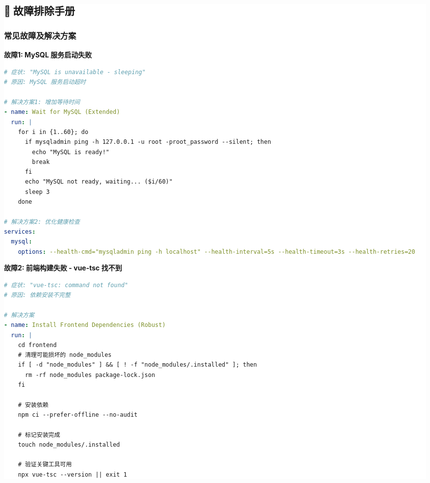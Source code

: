 ## 🔧 故障排除手册

### 常见故障及解决方案

**故障1: MySQL 服务启动失败**
```yaml
# 症状: "MySQL is unavailable - sleeping"
# 原因: MySQL 服务启动超时

# 解决方案1: 增加等待时间
- name: Wait for MySQL (Extended)
  run: |
    for i in {1..60}; do
      if mysqladmin ping -h 127.0.0.1 -u root -proot_password --silent; then
        echo "MySQL is ready!"
        break
      fi
      echo "MySQL not ready, waiting... ($i/60)"
      sleep 3
    done

# 解决方案2: 优化健康检查
services:
  mysql:
    options: --health-cmd="mysqladmin ping -h localhost" --health-interval=5s --health-timeout=3s --health-retries=20
```

**故障2: 前端构建失败 - vue-tsc 找不到**
```yaml
# 症状: "vue-tsc: command not found"
# 原因: 依赖安装不完整

# 解决方案
- name: Install Frontend Dependencies (Robust)
  run: |
    cd frontend
    # 清理可能损坏的 node_modules
    if [ -d "node_modules" ] && [ ! -f "node_modules/.installed" ]; then
      rm -rf node_modules package-lock.json
    fi
    
    # 安装依赖
    npm ci --prefer-offline --no-audit
    
    # 标记安装完成
    touch node_modules/.installed
    
    # 验证关键工具可用
    npx vue-tsc --version || exit 1
```
